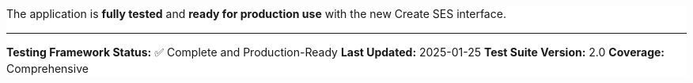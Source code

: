 The application is **fully tested** and **ready for production use** with the new Create SES interface.

---

**Testing Framework Status:** ✅ Complete and Production-Ready
**Last Updated:** 2025-01-25
**Test Suite Version:** 2.0
**Coverage:** Comprehensive
